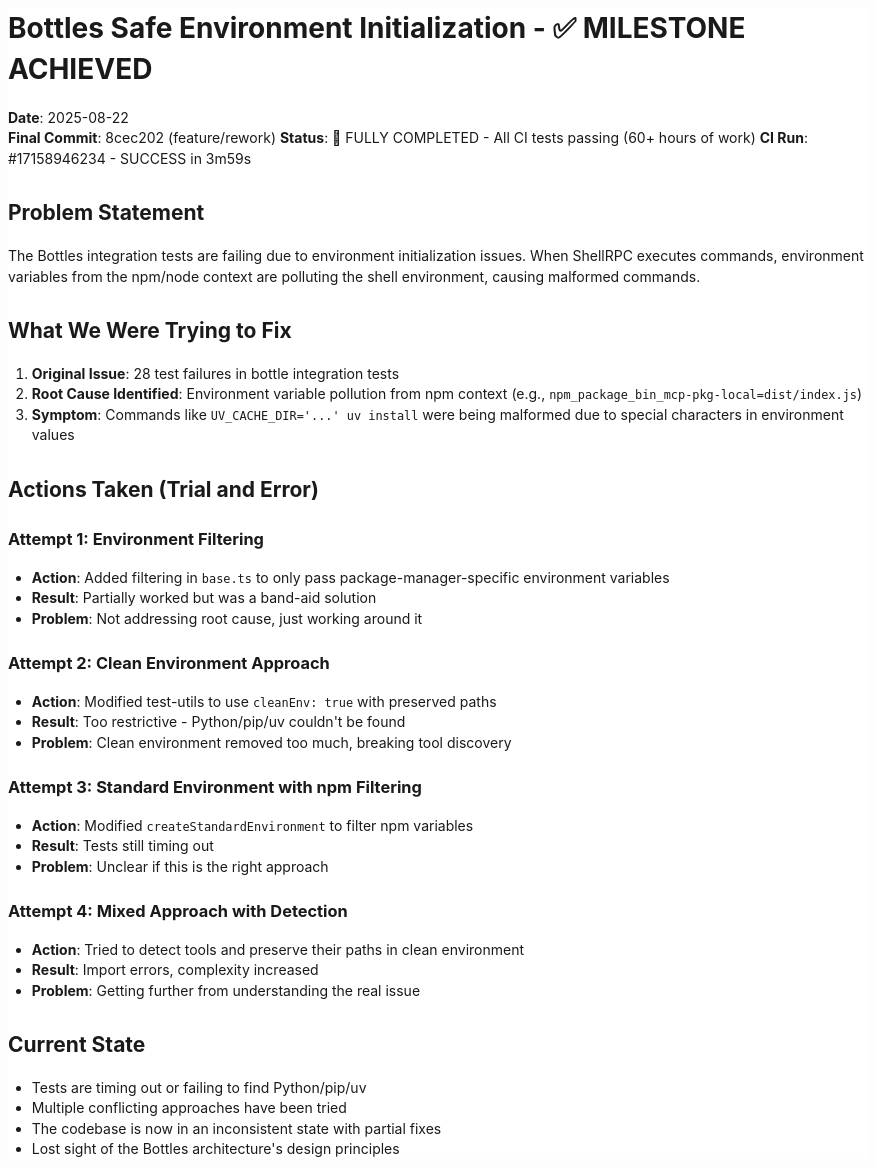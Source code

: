 # Bottles Safe Environment Initialization - ✅ MILESTONE ACHIEVED

**Date**: 2025-08-22  
**Final Commit**: 8cec202 (feature/rework)
**Status**: 🚀 FULLY COMPLETED - All CI tests passing (60+ hours of work)
**CI Run**: #17158946234 - SUCCESS in 3m59s

## Problem Statement

The Bottles integration tests are failing due to environment initialization issues. When ShellRPC executes commands, environment variables from the npm/node context are polluting the shell environment, causing malformed commands.

## What We Were Trying to Fix

1. **Original Issue**: 28 test failures in bottle integration tests
2. **Root Cause Identified**: Environment variable pollution from npm context (e.g., `npm_package_bin_mcp-pkg-local=dist/index.js`)
3. **Symptom**: Commands like `UV_CACHE_DIR='...' uv install` were being malformed due to special characters in environment values

## Actions Taken (Trial and Error)

### Attempt 1: Environment Filtering
- **Action**: Added filtering in `base.ts` to only pass package-manager-specific environment variables
- **Result**: Partially worked but was a band-aid solution
- **Problem**: Not addressing root cause, just working around it

### Attempt 2: Clean Environment Approach
- **Action**: Modified test-utils to use `cleanEnv: true` with preserved paths
- **Result**: Too restrictive - Python/pip/uv couldn't be found
- **Problem**: Clean environment removed too much, breaking tool discovery

### Attempt 3: Standard Environment with npm Filtering
- **Action**: Modified `createStandardEnvironment` to filter npm variables
- **Result**: Tests still timing out
- **Problem**: Unclear if this is the right approach

### Attempt 4: Mixed Approach with Detection
- **Action**: Tried to detect tools and preserve their paths in clean environment
- **Result**: Import errors, complexity increased
- **Problem**: Getting further from understanding the real issue

## Current State

- Tests are timing out or failing to find Python/pip/uv
- Multiple conflicting approaches have been tried
- The codebase is now in an inconsistent state with partial fixes
- Lost sight of the Bottles architecture's design principles

